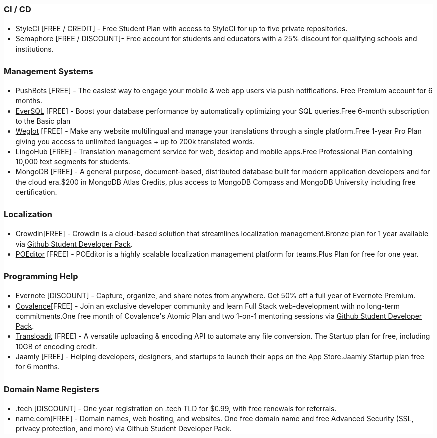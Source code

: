 ### CI / CD

*   [StyleCI](https://blog.alt-three.com/introducing-the-student-plan/) \[FREE / CREDIT] - Free Student Plan with access to StyleCI for up to five private repositories.
*   [Semaphore](https://docs.semaphoreci.com/account-management/discounts/) \[FREE / DISCOUNT]- Free account for students and educators with a 25% discount for qualifying schools and institutions.

### Management Systems

*   [PushBots](https://pushbots.com/for/education/) \[FREE] - The easiest way to engage your mobile & web app users via push notifications. Free Premium account for 6 months.
*   [EverSQL](https://www.eversql.com/github-students/) \[FREE] - Boost your database performance by automatically optimizing your SQL queries.Free 6-month subscription to the Basic plan
*   [Weglot](https://weglot.com/github-students/) \[FREE] - Make any website multilingual and manage your translations through a single platform.Free 1-year Pro Plan giving you access to unlimited languages + up to 200k translated words.
*   [LingoHub](https://education.github.com/pack/redeem/lingohub) \[FREE] - Translation management service for web, desktop and mobile apps.Free Professional Plan containing 10,000 text segments for students.
*   [MongoDB](https://education.github.com/pack/redeem/mongodb) \[FREE] - A general purpose, document-based, distributed database built for modern application developers and for the cloud era.$200 in MongoDB Atlas Credits, plus access to MongoDB Compass and MongoDB University including free certification.

### Localization

*   [Crowdin](https://education.github.com/pack/redeem/crowdin)\[FREE] - Crowdin is a cloud-based solution that streamlines localization management.Bronze plan for 1 year available via [Github Student Developer Pack](https://education.github.com/pack).
*   [POEditor](https://education.github.com/pack/redeem/poeditor) \[FREE] - POEditor is a highly scalable localization management platform for teams.Plus Plan for free for one year.

### Programming Help

*   [Evernote](https://evernote.com/students) \[DISCOUNT] - Capture, organize, and share notes from anywhere. Get 50% off a full year of Evernote Premium.
*   [Covalence](https://education.github.com/pack/redeem/covalence)\[FREE] - Join an exclusive developer community and learn Full Stack web-development with no long-term commitments.One free month of Covalence's Atomic Plan and two 1-on-1 mentoring sessions via [Github Student Developer Pack](https://education.github.com/pack).
*   [Transloadit](https://transloadit.com/github-students/) \[FREE] - A versatile uploading & encoding API to automate any file conversion. The Startup plan for free, including 10GB of encoding credit.
*   [Jaamly](https://education.github.com/pack/redeem/jaamly) \[FREE] - Helping developers, designers, and startups to launch their apps on the App Store.Jaamly Startup plan free for 6 months.

### Domain Name Registers

*   [.tech](https://get.tech/students) \[DISCOUNT] - One year registration on .tech TLD for $0.99, with free renewals for referrals.
*   [name.com](https://www.name.com/partner/github-students)\[FREE] - Domain names, web hosting, and websites. One free domain name and free Advanced Security (SSL, privacy protection, and more) via [Github Student Developer Pack](https://education.github.com/pack).
